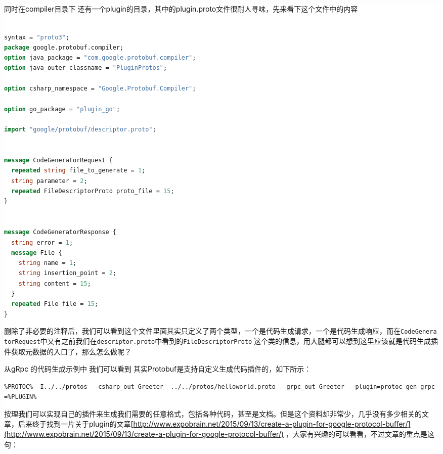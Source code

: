 ```protobuf
```



同时在compiler目录下 还有一个plugin的目录，其中的plugin.proto文件很耐人寻味，先来看下这个文件中的内容

```protobuf

syntax = "proto3";
package google.protobuf.compiler;
option java_package = "com.google.protobuf.compiler";
option java_outer_classname = "PluginProtos";

option csharp_namespace = "Google.Protobuf.Compiler";

option go_package = "plugin_go";

import "google/protobuf/descriptor.proto";


message CodeGeneratorRequest {
  repeated string file_to_generate = 1;
  string parameter = 2;
  repeated FileDescriptorProto proto_file = 15;
}


message CodeGeneratorResponse {  
  string error = 1; 
  message File {    
    string name = 1;
    string insertion_point = 2;
    string content = 15;
  }
  repeated File file = 15;
}

```

删除了非必要的注释后，我们可以看到这个文件里面其实只定义了两个类型，一个是代码生成请求，一个是代码生成响应，而在`CodeGeneratorRequest`中又有之前我们在`descriptor.proto`中看到的`FileDescriptorProto` 这个类的信息，用大腿都可以想到这里应该就是代码生成插件获取元数据的入口了，那么怎么做呢？



从gRpc 的代码生成示例中 我们可以看到 其实Protobuf是支持自定义生成代码插件的，如下所示：

```shell
%PROTOC% -I../../protos --csharp_out Greeter  ../../protos/helloworld.proto --grpc_out Greeter --plugin=protoc-gen-grpc=%PLUGIN%
```



按理我们可以实现自己的插件来生成我们需要的任意格式，包括各种代码，甚至是文档。但是这个资料却非常少，几乎没有多少相关的文章，后来终于找到一片关于plugin的文章[http://www.expobrain.net/2015/09/13/create-a-plugin-for-google-protocol-buffer/](http://www.expobrain.net/2015/09/13/create-a-plugin-for-google-protocol-buffer/) ，大家有兴趣的可以看看，不过文章的重点是这句：
